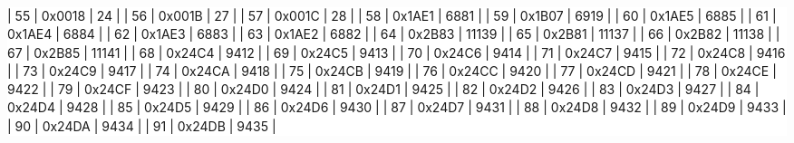 |      55 | 0x0018      |          24 |
|      56 | 0x001B      |          27 |
|      57 | 0x001C      |          28 |
|      58 | 0x1AE1      |        6881 |
|      59 | 0x1B07      |        6919 |
|      60 | 0x1AE5      |        6885 |
|      61 | 0x1AE4      |        6884 |
|      62 | 0x1AE3      |        6883 |
|      63 | 0x1AE2      |        6882 |
|      64 | 0x2B83      |       11139 |
|      65 | 0x2B81      |       11137 |
|      66 | 0x2B82      |       11138 |
|      67 | 0x2B85      |       11141 |
|      68 | 0x24C4      |        9412 |
|      69 | 0x24C5      |        9413 |
|      70 | 0x24C6      |        9414 |
|      71 | 0x24C7      |        9415 |
|      72 | 0x24C8      |        9416 |
|      73 | 0x24C9      |        9417 |
|      74 | 0x24CA      |        9418 |
|      75 | 0x24CB      |        9419 |
|      76 | 0x24CC      |        9420 |
|      77 | 0x24CD      |        9421 |
|      78 | 0x24CE      |        9422 |
|      79 | 0x24CF      |        9423 |
|      80 | 0x24D0      |        9424 |
|      81 | 0x24D1      |        9425 |
|      82 | 0x24D2      |        9426 |
|      83 | 0x24D3      |        9427 |
|      84 | 0x24D4      |        9428 |
|      85 | 0x24D5      |        9429 |
|      86 | 0x24D6      |        9430 |
|      87 | 0x24D7      |        9431 |
|      88 | 0x24D8      |        9432 |
|      89 | 0x24D9      |        9433 |
|      90 | 0x24DA      |        9434 |
|      91 | 0x24DB      |        9435 |